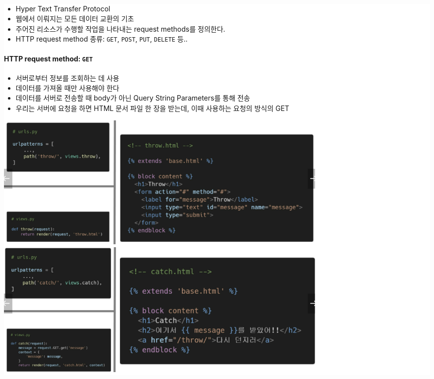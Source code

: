 * Hyper Text Transfer Protocol
* 웹에서 이뤄지는 모든 데이터 교환의 기초
* 주어진 리소스가 수행할 작업을 나타내는 request methods를 정의한다.
* HTTP request method 종류: `GET`, `POST`, `PUT`, `DELETE` 등..



#### HTTP request method: `GET`

* 서버로부터 정보를 조회하는 데 사용
* 데이터를 가져올 때만 사용해야 한다
* 데이터를 서버로 전송할 때 body가 아닌 Query String Parameters를 통해 전송
* 우리는 서버에 요청을 하면 HTML 문서 파일 한 장을 받는데, 이때 사용하는 요청의 방식의 GET

<img src="01_Django.assets/image-20220320231143190.png" alt="image-20220320231143190" style="zoom:67%;" />

<img src="01_Django.assets/image-20220320231154753.png" alt="image-20220320231154753" style="zoom:67%;" />

